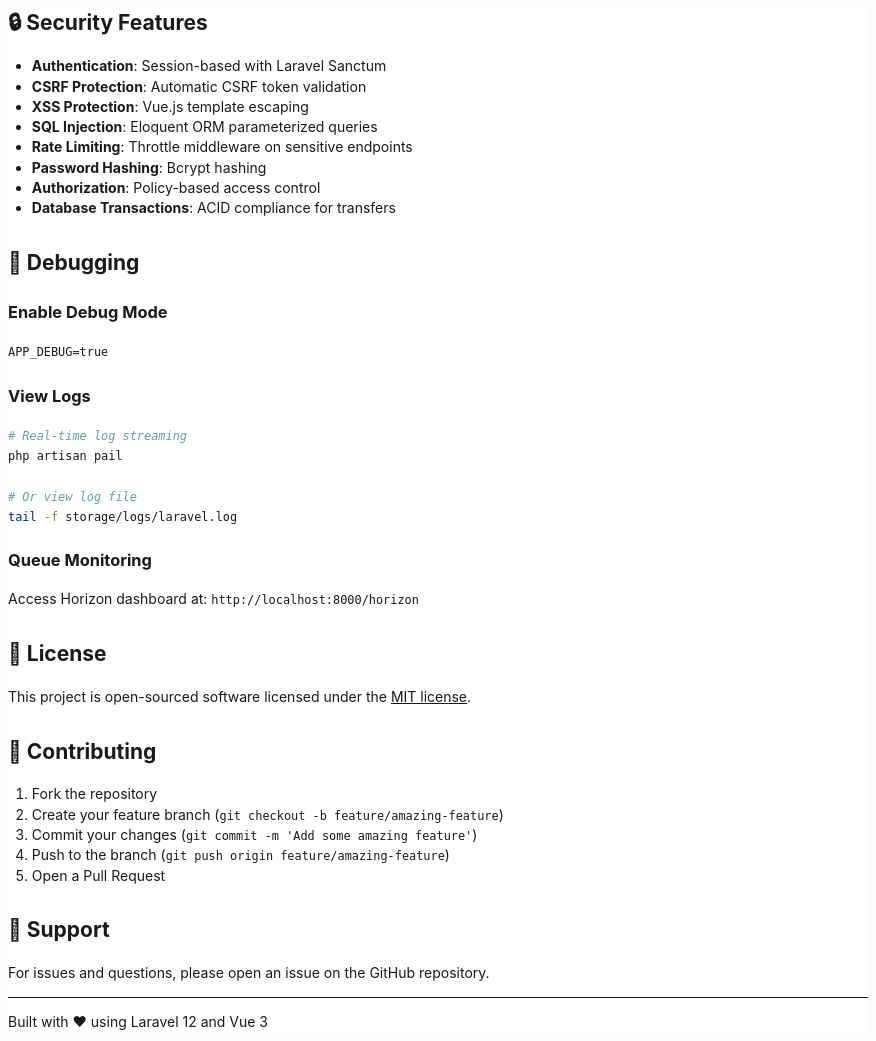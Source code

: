 ## 🔒 Security Features

- **Authentication**: Session-based with Laravel Sanctum
- **CSRF Protection**: Automatic CSRF token validation
- **XSS Protection**: Vue.js template escaping
- **SQL Injection**: Eloquent ORM parameterized queries
- **Rate Limiting**: Throttle middleware on sensitive endpoints
- **Password Hashing**: Bcrypt hashing
- **Authorization**: Policy-based access control
- **Database Transactions**: ACID compliance for transfers

## 🐛 Debugging

### Enable Debug Mode

```env
APP_DEBUG=true
```

### View Logs

```bash
# Real-time log streaming
php artisan pail

# Or view log file
tail -f storage/logs/laravel.log
```

### Queue Monitoring

Access Horizon dashboard at: `http://localhost:8000/horizon`

## 📝 License

This project is open-sourced software licensed under the [MIT license](https://opensource.org/licenses/MIT).

## 👥 Contributing

1. Fork the repository
2. Create your feature branch (`git checkout -b feature/amazing-feature`)
3. Commit your changes (`git commit -m 'Add some amazing feature'`)
4. Push to the branch (`git push origin feature/amazing-feature`)
5. Open a Pull Request

## 📧 Support

For issues and questions, please open an issue on the GitHub repository.

---

Built with ❤️ using Laravel 12 and Vue 3
